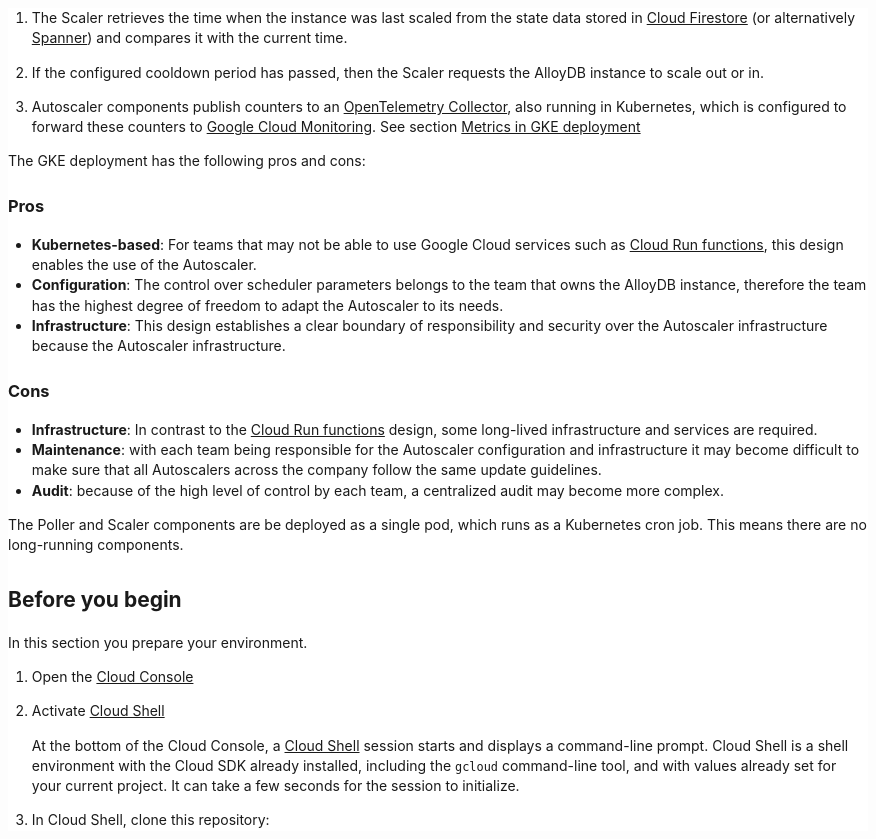 1.  The Scaler retrieves the time when the instance was last scaled from the
    state data stored in [Cloud Firestore][cloud-firestore] (or alternatively
    [Spanner][spanner]) and compares it with the current time.

1.  If the configured cooldown period has passed, then the Scaler requests the
    AlloyDB instance to scale out or in.

1.  Autoscaler components publish counters to an [OpenTelemetry
    Collector][otel-collector], also running in Kubernetes, which is configured
    to forward these counters to [Google Cloud Monitoring][gcm-docs]. See
    section [Metrics in GKE deployment](#metrics-in-gke-deployment)

The GKE deployment has the following pros and cons:

### Pros

-   **Kubernetes-based**: For teams that may not be able to use Google Cloud
    services such as [Cloud Run functions][cloud-functions], this design enables
    the use of the Autoscaler.
-   **Configuration**: The control over scheduler parameters belongs to the team
    that owns the AlloyDB instance, therefore the team has the highest degree of
    freedom to adapt the Autoscaler to its needs.
-   **Infrastructure**: This design establishes a clear boundary of
    responsibility and security over the Autoscaler infrastructure because the
    Autoscaler infrastructure.

### Cons

-   **Infrastructure**: In contrast to the [Cloud Run
    functions][cloud-functions] design, some long-lived infrastructure and
    services are required.
-   **Maintenance**: with each team being responsible for the Autoscaler
    configuration and infrastructure it may become difficult to make sure that
    all Autoscalers across the company follow the same update guidelines.
-   **Audit**: because of the high level of control by each team, a centralized
    audit may become more complex.

The Poller and Scaler components are be deployed as a single pod, which runs as
a Kubernetes cron job. This means there are no long-running components.

## Before you begin

In this section you prepare your environment.

1.  Open the [Cloud Console][cloud-console]

1.  Activate [Cloud Shell][cloud-shell]

    At the bottom of the Cloud Console, a [Cloud Shell][cloud-shell] session
    starts and displays a command-line prompt. Cloud Shell is a shell
    environment with the Cloud SDK already installed, including the `gcloud`
    command-line tool, and with values already set for your current project. It
    can take a few seconds for the session to initialize.

1.  In Cloud Shell, clone this repository:


[cloud-console-logging]: https://console.cloud.google.com/logs/query
[cloud-console]: https://console.cloud.google.com
[cloud-firestore]: https://cloud.google.com/firestore
[cloud-functions]: https://cloud.google.com/functions
[cloud-monitoring]: https://cloud.google.com/monitoring
[cloud-shell]: https://console.cloud.google.com/?cloudshell=true
[enable-billing]: https://cloud.google.com/billing/docs/how-to/modify-project
[gcm-docs]: https://cloud.google.com/monitoring/docs
[gke]: https://cloud.google.com/kubernetes-engine
[kubernetes-job]: https://kubernetes.io/docs/concepts/workloads/controllers/job/
[otel-collector]: https://opentelemetry.io/docs/collector/
[spanner]: https://cloud.google.com/spanner